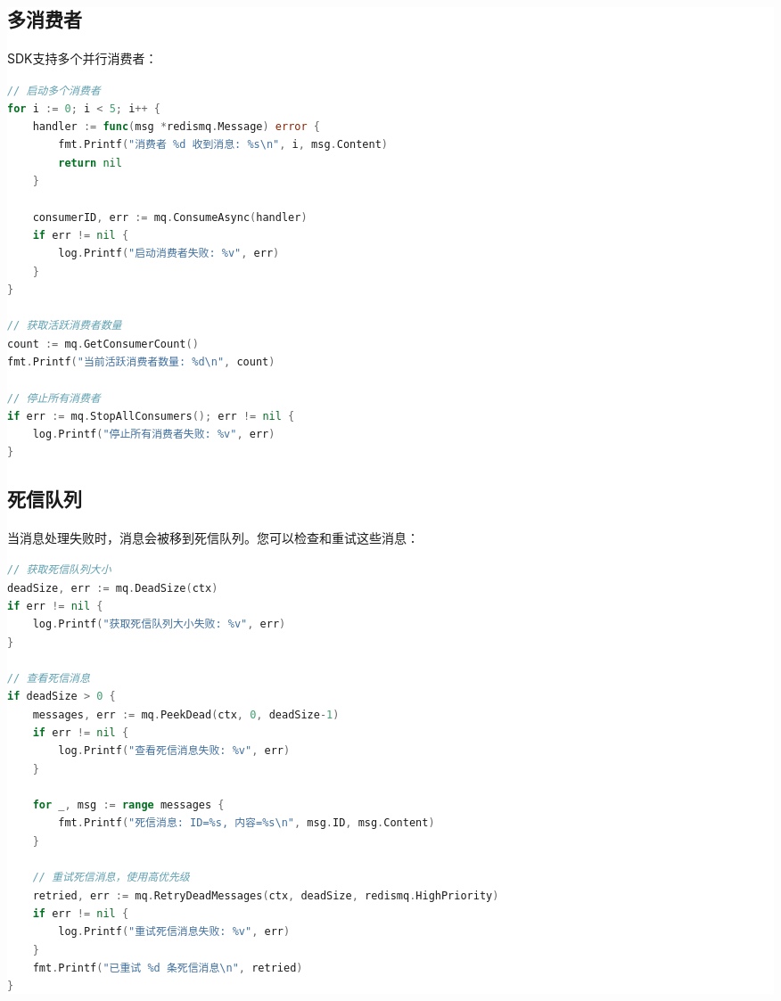 ## 多消费者
SDK支持多个并行消费者：

```go
// 启动多个消费者
for i := 0; i < 5; i++ {
    handler := func(msg *redismq.Message) error {
        fmt.Printf("消费者 %d 收到消息: %s\n", i, msg.Content)
        return nil
    }
    
    consumerID, err := mq.ConsumeAsync(handler)
    if err != nil {
        log.Printf("启动消费者失败: %v", err)
    }
}

// 获取活跃消费者数量
count := mq.GetConsumerCount()
fmt.Printf("当前活跃消费者数量: %d\n", count)

// 停止所有消费者
if err := mq.StopAllConsumers(); err != nil {
    log.Printf("停止所有消费者失败: %v", err)
}
```

## 死信队列
当消息处理失败时，消息会被移到死信队列。您可以检查和重试这些消息：

```go
// 获取死信队列大小
deadSize, err := mq.DeadSize(ctx)
if err != nil {
    log.Printf("获取死信队列大小失败: %v", err)
}

// 查看死信消息
if deadSize > 0 {
    messages, err := mq.PeekDead(ctx, 0, deadSize-1)
    if err != nil {
        log.Printf("查看死信消息失败: %v", err)
    }
    
    for _, msg := range messages {
        fmt.Printf("死信消息: ID=%s, 内容=%s\n", msg.ID, msg.Content)
    }
    
    // 重试死信消息，使用高优先级
    retried, err := mq.RetryDeadMessages(ctx, deadSize, redismq.HighPriority)
    if err != nil {
        log.Printf("重试死信消息失败: %v", err)
    }
    fmt.Printf("已重试 %d 条死信消息\n", retried)
}
```
